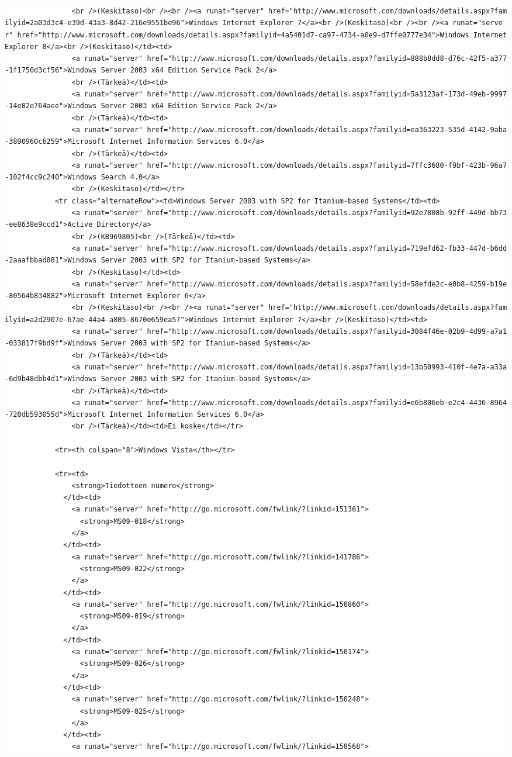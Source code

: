                     <br />(Keskitaso)<br /><br /><a runat="server" href="http://www.microsoft.com/downloads/details.aspx?familyid=2a03d3c4-e39d-43a3-8d42-216e9551be96">Windows Internet Explorer 7</a><br />(Keskitaso)<br /><br /><a runat="server" href="http://www.microsoft.com/downloads/details.aspx?familyid=4a5401d7-ca97-4734-a0e9-d7ffe0777e34">Windows Internet Explorer 8</a><br />(Keskitaso)</td><td>
                    <a runat="server" href="http://www.microsoft.com/downloads/details.aspx?familyid=888b8dd8-d76c-42f5-a377-1f1750d3cf56">Windows Server 2003 x64 Edition Service Pack 2</a>
                    <br />(Tärkeä)</td><td>
                    <a runat="server" href="http://www.microsoft.com/downloads/details.aspx?familyid=5a3123af-173d-49eb-9997-14e82e764aee">Windows Server 2003 x64 Edition Service Pack 2</a>
                    <br />(Tärkeä)</td><td>
                    <a runat="server" href="http://www.microsoft.com/downloads/details.aspx?familyid=ea363223-535d-4142-9aba-3890960c6259">Microsoft Internet Information Services 6.0</a>
                    <br />(Tärkeä)</td><td>
                    <a runat="server" href="http://www.microsoft.com/downloads/details.aspx?familyid=7ffc3680-f9bf-423b-96a7-102f4cc9c240">Windows Search 4.0</a>
                    <br />(Keskitaso)</td></tr>
                <tr class="alternateRow"><td>Windows Server 2003 with SP2 for Itanium-based Systems</td><td>
                    <a runat="server" href="http://www.microsoft.com/downloads/details.aspx?familyid=92e7808b-92ff-449d-bb73-ee8638e9ccd1">Active Directory</a>
                    <br />(KB969805)<br />(Tärkeä)</td><td>
                    <a runat="server" href="http://www.microsoft.com/downloads/details.aspx?familyid=719efd62-fb33-447d-b6dd-2aaafbbad881">Windows Server 2003 with SP2 for Itanium-based Systems</a>
                    <br />(Keskitaso)</td><td>
                    <a runat="server" href="http://www.microsoft.com/downloads/details.aspx?familyid=58efde2c-e0b8-4259-b19e-80564b834882">Microsoft Internet Explorer 6</a>
                    <br />(Keskitaso)<br /><br /><a runat="server" href="http://www.microsoft.com/downloads/details.aspx?familyid=a2d2907e-67ae-44a4-a805-8670e659ea57">Windows Internet Explorer 7</a><br />(Keskitaso)</td><td>
                    <a runat="server" href="http://www.microsoft.com/downloads/details.aspx?familyid=3084f46e-02b9-4d99-a7a1-033817f9bd9f">Windows Server 2003 with SP2 for Itanium-based Systems</a>
                    <br />(Tärkeä)</td><td>
                    <a runat="server" href="http://www.microsoft.com/downloads/details.aspx?familyid=13b50993-410f-4e7a-a33a-6d9b48dbb4d1">Windows Server 2003 with SP2 for Itanium-based Systems</a>
                    <br />(Tärkeä)</td><td>
                    <a runat="server" href="http://www.microsoft.com/downloads/details.aspx?familyid=e6b806eb-e2c4-4436-8964-720db593055d">Microsoft Internet Information Services 6.0</a>
                    <br />(Tärkeä)</td><td>Ei koske</td></tr>
              
                <tr><th colspan="8">Windows Vista</th></tr>
              
                <tr><td>
                    <strong>Tiedotteen numero</strong>
                  </td><td>
                    <a runat="server" href="http://go.microsoft.com/fwlink/?linkid=151361">
                      <strong>MS09-018</strong>
                    </a>
                  </td><td>
                    <a runat="server" href="http://go.microsoft.com/fwlink/?linkid=141786">
                      <strong>MS09-022</strong>
                    </a>
                  </td><td>
                    <a runat="server" href="http://go.microsoft.com/fwlink/?linkid=150860">
                      <strong>MS09-019</strong>
                    </a>
                  </td><td>
                    <a runat="server" href="http://go.microsoft.com/fwlink/?linkid=150174">
                      <strong>MS09-026</strong>
                    </a>
                  </td><td>
                    <a runat="server" href="http://go.microsoft.com/fwlink/?linkid=150248">
                      <strong>MS09-025</strong>
                    </a>
                  </td><td>
                    <a runat="server" href="http://go.microsoft.com/fwlink/?linkid=150568">